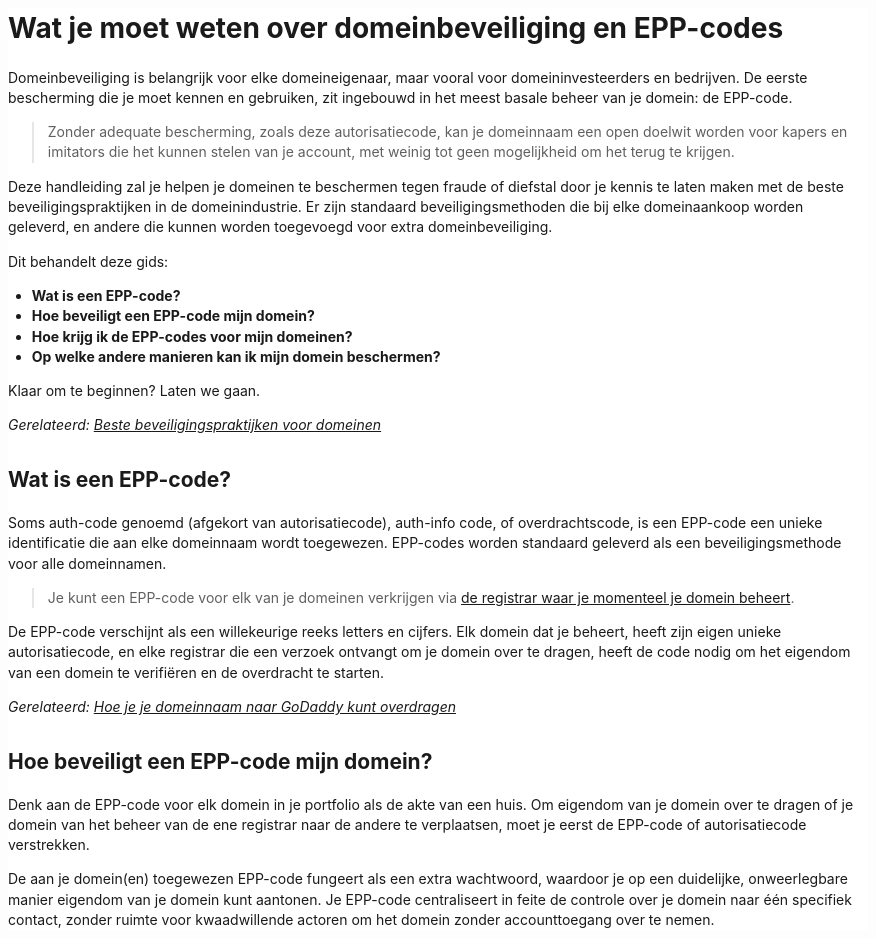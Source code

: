 # Wat je moet weten over domeinbeveiliging en EPP-codes

Domeinbeveiliging is belangrijk voor elke domeineigenaar, maar vooral voor domeininvesteerders en bedrijven. De eerste bescherming die je moet kennen en gebruiken, zit ingebouwd in het meest basale beheer van je domein: de EPP-code.

> Zonder adequate bescherming, zoals deze autorisatiecode, kan je domeinnaam een open doelwit worden voor kapers en imitators die het kunnen stelen van je account, met weinig tot geen mogelijkheid om het terug te krijgen.

Deze handleiding zal je helpen je domeinen te beschermen tegen fraude of diefstal door je kennis te laten maken met de beste beveiligingspraktijken in de domeinindustrie. Er zijn standaard beveiligingsmethoden die bij elke domeinaankoop worden geleverd, en andere die kunnen worden toegevoegd voor extra domeinbeveiliging.

Dit behandelt deze gids:

- **Wat is een EPP-code?**
- **Hoe beveiligt een EPP-code mijn domein?**
- **Hoe krijg ik de EPP-codes voor mijn domeinen?**
- **Op welke andere manieren kan ik mijn domein beschermen?**

Klaar om te beginnen? Laten we gaan.

*Gerelateerd: [Beste beveiligingspraktijken voor domeinen](https://www.godaddy.com/garage/domain-security-best-practices/)*

## Wat is een EPP-code?

Soms auth-code genoemd (afgekort van autorisatiecode), auth-info code, of overdrachtscode, is een EPP-code een unieke identificatie die aan elke domeinnaam wordt toegewezen. EPP-codes worden standaard geleverd als een beveiligingsmethode voor alle domeinnamen.

> Je kunt een EPP-code voor elk van je domeinen verkrijgen via [de registrar waar je momenteel je domein beheert](https://www.godaddy.com/resources/skills/what-is-a-domain-name).

De EPP-code verschijnt als een willekeurige reeks letters en cijfers. Elk domein dat je beheert, heeft zijn eigen unieke autorisatiecode, en elke registrar die een verzoek ontvangt om je domein over te dragen, heeft de code nodig om het eigendom van een domein te verifiëren en de overdracht te starten.

*Gerelateerd: [Hoe je je domeinnaam naar GoDaddy kunt overdragen](https://www.godaddy.com/garage/how-to-transfer-your-domain-name-to-godaddy-and-why-youd-want-to/)*

## Hoe beveiligt een EPP-code mijn domein?

Denk aan de EPP-code voor elk domein in je portfolio als de akte van een huis. Om eigendom van je domein over te dragen of je domein van het beheer van de ene registrar naar de andere te verplaatsen, moet je eerst de EPP-code of autorisatiecode verstrekken.

De aan je domein(en) toegewezen EPP-code fungeert als een extra wachtwoord, waardoor je op een duidelijke, onweerlegbare manier eigendom van je domein kunt aantonen. Je EPP-code centraliseert in feite de controle over je domein naar één specifiek contact, zonder ruimte voor kwaadwillende actoren om het domein zonder accounttoegang over te nemen.

